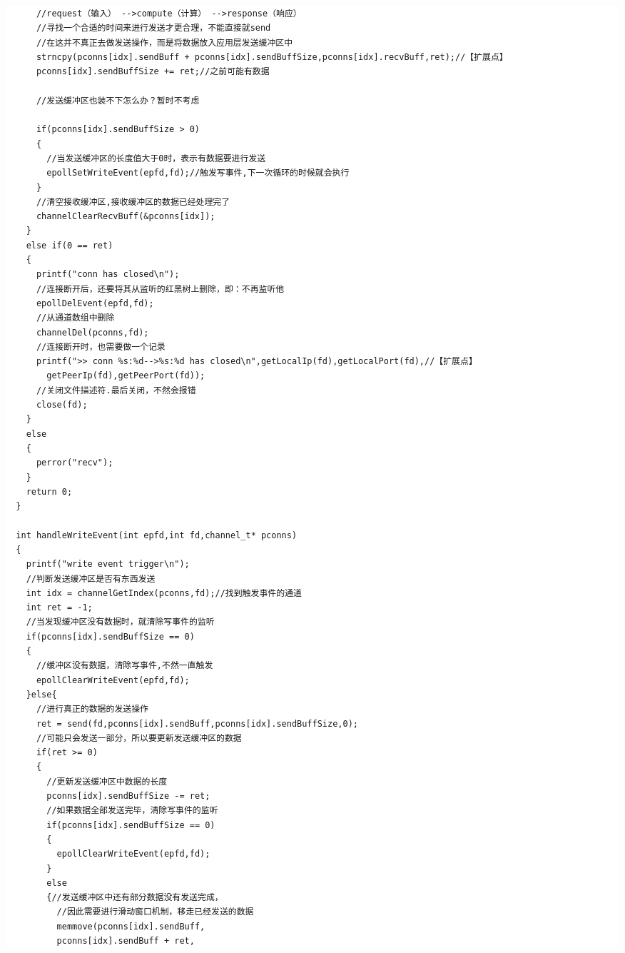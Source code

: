 	      //request（输入） -->compute（计算） -->response（响应）
	      //寻找一个合适的时间来进行发送才更合理，不能直接就send
	      //在这并不真正去做发送操作，而是将数据放入应用层发送缓冲区中
	      strncpy(pconns[idx].sendBuff + pconns[idx].sendBuffSize,pconns[idx].recvBuff,ret);//【扩展点】
	      pconns[idx].sendBuffSize += ret;//之前可能有数据
	      
	      //发送缓冲区也装不下怎么办？暂时不考虑
	      
	      if(pconns[idx].sendBuffSize > 0)
	      {
	        //当发送缓冲区的长度值大于0时，表示有数据要进行发送
	        epollSetWriteEvent(epfd,fd);//触发写事件,下一次循环的时候就会执行
	      }
	      //清空接收缓冲区,接收缓冲区的数据已经处理完了
	      channelClearRecvBuff(&pconns[idx]);
	    }
	    else if(0 == ret)
	    {
	      printf("conn has closed\n");
	      //连接断开后，还要将其从监听的红黑树上删除，即：不再监听他
	      epollDelEvent(epfd,fd);
	      //从通道数组中删除
	      channelDel(pconns,fd);
	      //连接断开时，也需要做一个记录
	      printf(">> conn %s:%d-->%s:%d has closed\n",getLocalIp(fd),getLocalPort(fd),//【扩展点】
	      	getPeerIp(fd),getPeerPort(fd));
	      //关闭文件描述符.最后关闭，不然会报错
	      close(fd);
	    }
	    else
	    {
	      perror("recv");
	    }
	    return 0;
	  }
	  
	  int handleWriteEvent(int epfd,int fd,channel_t* pconns)
	  {
	    printf("write event trigger\n");
	    //判断发送缓冲区是否有东西发送
	    int idx = channelGetIndex(pconns,fd);//找到触发事件的通道
	    int ret = -1;
	    //当发现缓冲区没有数据时，就清除写事件的监听
	    if(pconns[idx].sendBuffSize == 0)
	    {
	      //缓冲区没有数据，清除写事件,不然一直触发
	      epollClearWriteEvent(epfd,fd);
	    }else{
	      //进行真正的数据的发送操作
	      ret = send(fd,pconns[idx].sendBuff,pconns[idx].sendBuffSize,0);
	      //可能只会发送一部分，所以要更新发送缓冲区的数据
	      if(ret >= 0)
	      {
	        //更新发送缓冲区中数据的长度
	        pconns[idx].sendBuffSize -= ret;
	        //如果数据全部发送完毕，清除写事件的监听
	        if(pconns[idx].sendBuffSize == 0)
	        {
	          epollClearWriteEvent(epfd,fd);
	        }
	        else
	        {//发送缓冲区中还有部分数据没有发送完成，
	          //因此需要进行滑动窗口机制，移走已经发送的数据
	          memmove(pconns[idx].sendBuff,
	          pconns[idx].sendBuff + ret,